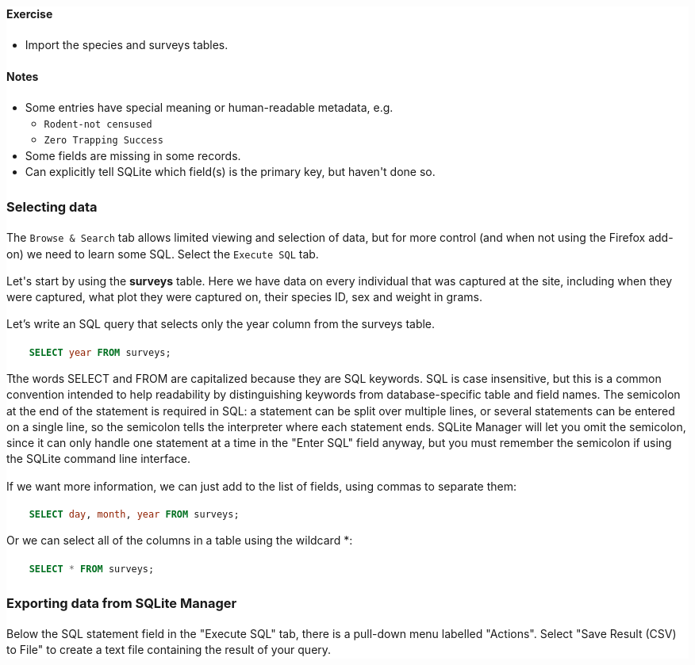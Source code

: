 #### Exercise

* Import the species and surveys tables.

#### Notes

* Some entries have special meaning or human-readable metadata, e.g.
    * `Rodent-not censused`
    * `Zero Trapping Success`
* Some fields are missing in some records.
* Can explicitly tell SQLite which field(s) is the primary key, but haven't done so.

### Selecting data

The `Browse & Search` tab allows limited viewing and selection of data, but for more control (and when
not using the Firefox add-on) we need to learn some SQL. Select the `Execute SQL` tab.

Let's start by using the **surveys** table.
Here we have data on every individual that was captured at the site,
including when they were captured, what plot they were captured on,
their species ID, sex and weight in grams.

Let’s write an SQL query that selects only the year column from the surveys table.

```SQL
    SELECT year FROM surveys;
```

Tthe words SELECT and FROM are capitalized because they are SQL keywords.
SQL is case insensitive, but this is a common convention intended to help readability
by distinguishing keywords from database-specific table and field names.
The semicolon at the end of the statement is required in SQL: a statement can be
split over multiple lines, or several statements can be entered on a single line,
so the semicolon tells the interpreter where each statement ends.
SQLite Manager will let you omit the semicolon, since it can only handle one
statement at a time in the "Enter SQL" field anyway, but you must remember the
semicolon if using the SQLite command line interface.

If we want more information, we can just add to the list of fields, using commas
to separate them:

```SQL
    SELECT day, month, year FROM surveys;
```

Or we can select all of the columns in a table using the wildcard *:

```SQL
    SELECT * FROM surveys;
```

### Exporting data from SQLite Manager

Below the SQL statement field in the "Execute SQL" tab, there is a pull-down menu labelled "Actions".
Select "Save Result (CSV) to File" to create a text file containing the result of your query.

